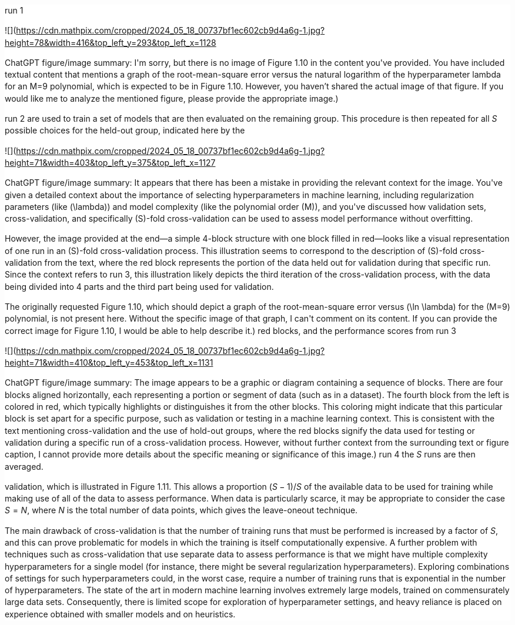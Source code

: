 run 1

![](https://cdn.mathpix.com/cropped/2024_05_18_00737bf1ec602cb9d4a6g-1.jpg?height=78&width=416&top_left_y=293&top_left_x=1128

ChatGPT figure/image summary: I'm sorry, but there is no image of Figure 1.10 in the content you've provided. You have included textual content that mentions a graph of the root-mean-square error versus the natural logarithm of the hyperparameter lambda for an M=9 polynomial, which is expected to be in Figure 1.10. However, you haven’t shared the actual image of that figure. If you would like me to analyze the mentioned figure, please provide the appropriate image.)

run 2 are used to train a set of models that are then evaluated on the remaining group. This procedure is then repeated for all $S$ possible choices for the held-out group, indicated here by the

![](https://cdn.mathpix.com/cropped/2024_05_18_00737bf1ec602cb9d4a6g-1.jpg?height=71&width=403&top_left_y=375&top_left_x=1127

ChatGPT figure/image summary: It appears that there has been a mistake in providing the relevant context for the image. You've given a detailed context about the importance of selecting hyperparameters in machine learning, including regularization parameters (like \(\lambda\)) and model complexity (like the polynomial order \(M\)), and you've discussed how validation sets, cross-validation, and specifically \(S\)-fold cross-validation can be used to assess model performance without overfitting.

However, the image provided at the end—a simple 4-block structure with one block filled in red—looks like a visual representation of one run in an \(S\)-fold cross-validation process. This illustration seems to correspond to the description of \(S\)-fold cross-validation from the text, where the red block represents the portion of the data held out for validation during that specific run. Since the context refers to run 3, this illustration likely depicts the third iteration of the cross-validation process, with the data being divided into 4 parts and the third part being used for validation.

The originally requested Figure 1.10, which should depict a graph of the root-mean-square error versus \(\ln \lambda\) for the \(M=9\) polynomial, is not present here. Without the specific image of that graph, I can't comment on its content. If you can provide the correct image for Figure 1.10, I would be able to help describe it.)
red blocks, and the performance scores from run 3

![](https://cdn.mathpix.com/cropped/2024_05_18_00737bf1ec602cb9d4a6g-1.jpg?height=71&width=410&top_left_y=453&top_left_x=1131

ChatGPT figure/image summary: The image appears to be a graphic or diagram containing a sequence of blocks. There are four blocks aligned horizontally, each representing a portion or segment of data (such as in a dataset). The fourth block from the left is colored in red, which typically highlights or distinguishes it from the other blocks. This coloring might indicate that this particular block is set apart for a specific purpose, such as validation or testing in a machine learning context. This is consistent with the text mentioning cross-validation and the use of hold-out groups, where the red blocks signify the data used for testing or validation during a specific run of a cross-validation process. However, without further context from the surrounding text or figure caption, I cannot provide more details about the specific meaning or significance of this image.)
run 4 the $S$ runs are then averaged.

validation, which is illustrated in Figure 1.11. This allows a proportion $(S-1) / S$ of the available data to be used for training while making use of all of the data to assess performance. When data is particularly scarce, it may be appropriate to consider the case $S=N$, where $N$ is the total number of data points, which gives the leave-oneout technique.

The main drawback of cross-validation is that the number of training runs that must be performed is increased by a factor of $S$, and this can prove problematic for models in which the training is itself computationally expensive. A further problem with techniques such as cross-validation that use separate data to assess performance is that we might have multiple complexity hyperparameters for a single model (for instance, there might be several regularization hyperparameters). Exploring combinations of settings for such hyperparameters could, in the worst case, require a number of training runs that is exponential in the number of hyperparameters. The state of the art in modern machine learning involves extremely large models, trained on commensurately large data sets. Consequently, there is limited scope for exploration of hyperparameter settings, and heavy reliance is placed on experience obtained with smaller models and on heuristics.
